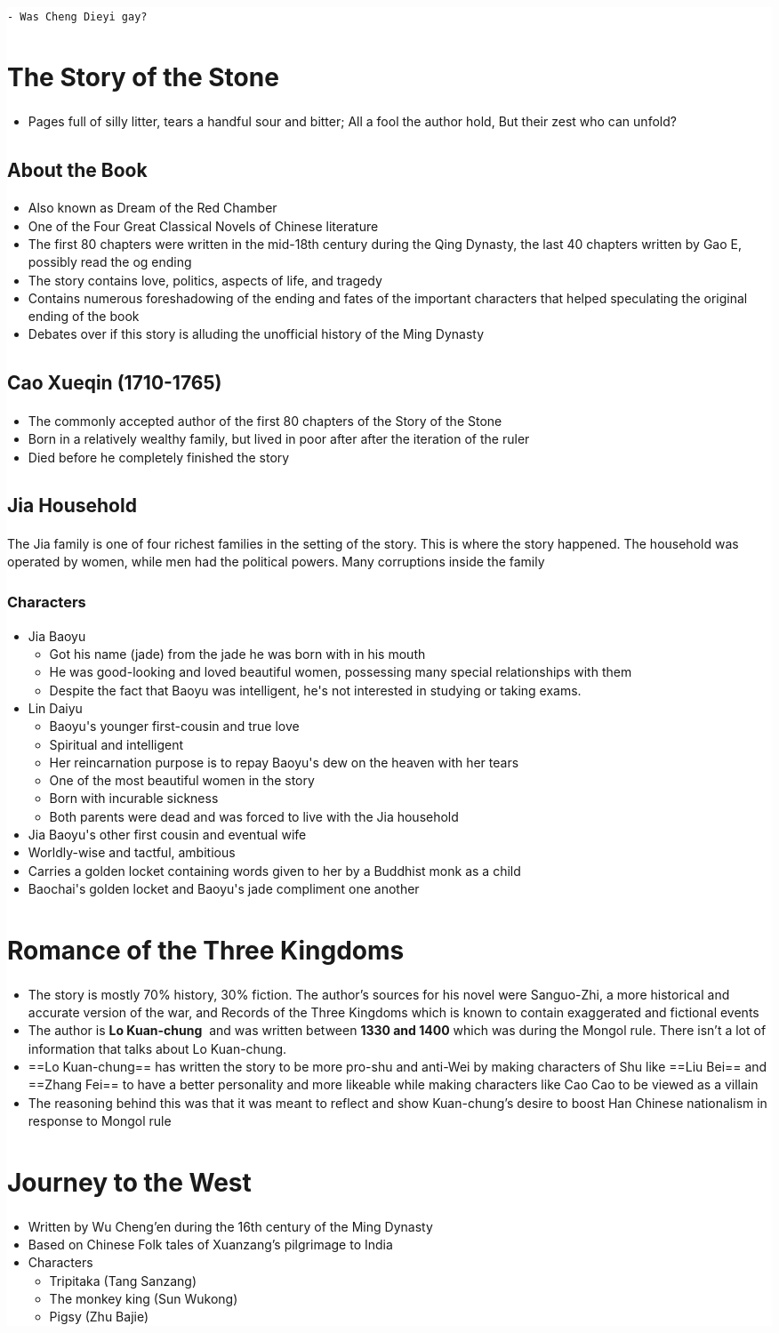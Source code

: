 	- Was Cheng Dieyi gay?
# The Story of the Stone
- Pages full of silly litter, tears a handful sour and bitter; All a fool the author hold, But their zest who can unfold?
## About the Book
- Also known as Dream of the Red Chamber
- One of the Four Great Classical Novels of Chinese literature
- The first 80 chapters were written in the mid-18th century during the Qing Dynasty, the last 40 chapters written by Gao E, possibly read the og ending
- The story contains love, politics, aspects of life, and tragedy
- Contains numerous foreshadowing of the ending and fates of the important characters that helped speculating the original ending of the book
- Debates over if this story is alluding the unofficial history of the Ming Dynasty
## Cao Xueqin (1710-1765)
- The commonly accepted author of the first 80 chapters of the Story of the Stone
- Born in a relatively wealthy family, but lived in poor after after the iteration of the ruler
- Died before he completely finished the story
## Jia Household
The Jia family is one of four richest families in the setting of the story. This is where the story happened. The household was operated by women, while men had the political powers. Many corruptions inside the family
### Characters
- Jia Baoyu
	- Got his name (jade) from the jade he was born with in his mouth
	- He was good-looking and loved beautiful women, possessing many special relationships with them
	- Despite the fact that Baoyu was intelligent, he's not interested in studying or taking exams.
- Lin Daiyu
	- Baoyu's younger first-cousin and true love
	- Spiritual and intelligent
	- Her reincarnation purpose is to repay Baoyu's dew on the heaven with her tears
	- One of the most beautiful women in the story
	- Born with incurable sickness
	- Both parents were dead and was forced to live with the Jia household
- Jia Baoyu's other first cousin and eventual wife
- Worldly-wise and tactful, ambitious
- Carries a golden locket containing words given to her by a Buddhist monk as a child
- Baochai's golden locket and Baoyu's jade compliment one another
# Romance of the Three Kingdoms
- The story is mostly 70% history, 30% fiction. The author’s sources for his novel were Sanguo-Zhi, a more historical and accurate version of the war, and Records of the Three Kingdoms which is known to contain exaggerated and fictional events
- The author is **Lo Kuan-chung**  and was written between **1330 and 1400** which was during the Mongol rule. There isn’t a lot of information that talks about Lo Kuan-chung.
- ==Lo Kuan-chung== has written the story to be more pro-shu and anti-Wei by making characters of Shu like ==Liu Bei== and ==Zhang Fei== to have a better personality and more likeable while making characters like Cao Cao to be viewed as a villain
- The reasoning behind this was that it was meant to reflect and show Kuan-chung’s desire to boost Han Chinese nationalism in response to Mongol rule
# Journey to the West
- Written by Wu Cheng’en during the 16th century of the Ming Dynasty
- Based on Chinese Folk tales of Xuanzang’s pilgrimage to India
- Characters
	- Tripitaka (Tang Sanzang)
	- The monkey king (Sun Wukong)
	- Pigsy (Zhu Bajie)